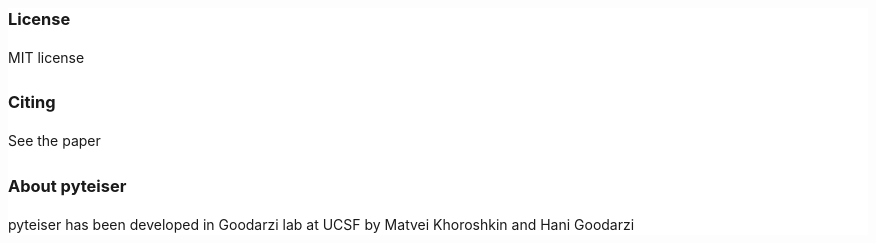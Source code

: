 ### License
MIT license

### Citing
See the paper

### About pyteiser
pyteiser has been developed in Goodarzi lab at UCSF by Matvei Khoroshkin and Hani Goodarzi

[travis-img]: https://travis-ci.com/goodarzilab/pyteiser.svg?branch=master
[travis-url]: https://travis-ci.com/github/goodarzilab/pyteiser

